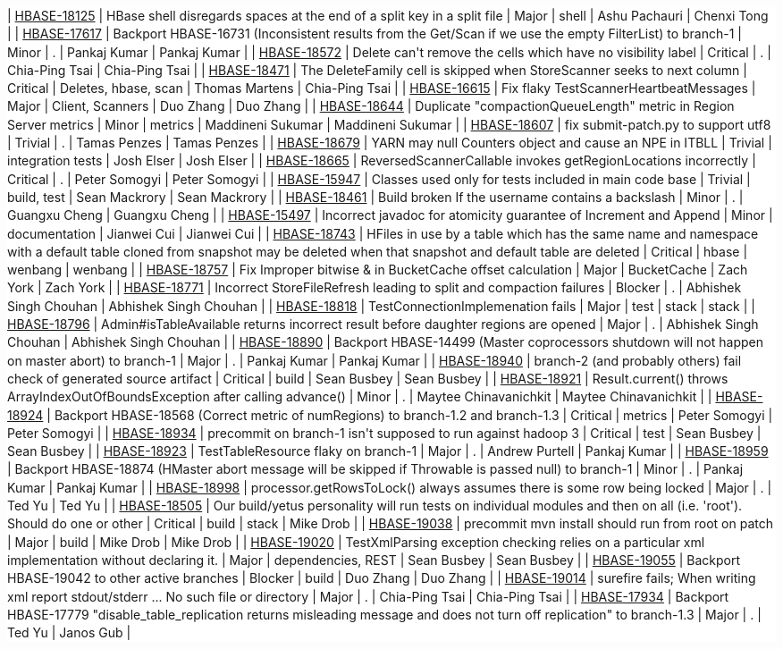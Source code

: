 | [HBASE-18125](https://issues.apache.org/jira/browse/HBASE-18125) | HBase shell disregards spaces at the end of a split key in a split file |  Major | shell | Ashu Pachauri | Chenxi Tong |
| [HBASE-17617](https://issues.apache.org/jira/browse/HBASE-17617) | Backport HBASE-16731 (Inconsistent results from the Get/Scan if we use the empty FilterList) to branch-1 |  Minor | . | Pankaj Kumar | Pankaj Kumar |
| [HBASE-18572](https://issues.apache.org/jira/browse/HBASE-18572) | Delete can't remove the cells which have no visibility label |  Critical | . | Chia-Ping Tsai | Chia-Ping Tsai |
| [HBASE-18471](https://issues.apache.org/jira/browse/HBASE-18471) | The DeleteFamily cell is skipped when StoreScanner seeks to next column |  Critical | Deletes, hbase, scan | Thomas Martens | Chia-Ping Tsai |
| [HBASE-16615](https://issues.apache.org/jira/browse/HBASE-16615) | Fix flaky TestScannerHeartbeatMessages |  Major | Client, Scanners | Duo Zhang | Duo Zhang |
| [HBASE-18644](https://issues.apache.org/jira/browse/HBASE-18644) | Duplicate "compactionQueueLength" metric in Region Server metrics |  Minor | metrics | Maddineni Sukumar | Maddineni Sukumar |
| [HBASE-18607](https://issues.apache.org/jira/browse/HBASE-18607) | fix submit-patch.py to support utf8 |  Trivial | . | Tamas Penzes | Tamas Penzes |
| [HBASE-18679](https://issues.apache.org/jira/browse/HBASE-18679) | YARN may null Counters object and cause an NPE in ITBLL |  Trivial | integration tests | Josh Elser | Josh Elser |
| [HBASE-18665](https://issues.apache.org/jira/browse/HBASE-18665) | ReversedScannerCallable invokes getRegionLocations incorrectly |  Critical | . | Peter Somogyi | Peter Somogyi |
| [HBASE-15947](https://issues.apache.org/jira/browse/HBASE-15947) | Classes used only for tests included in main code base |  Trivial | build, test | Sean Mackrory | Sean Mackrory |
| [HBASE-18461](https://issues.apache.org/jira/browse/HBASE-18461) | Build broken If the username contains a backslash |  Minor | . | Guangxu Cheng | Guangxu Cheng |
| [HBASE-15497](https://issues.apache.org/jira/browse/HBASE-15497) | Incorrect javadoc for atomicity guarantee of Increment and Append |  Minor | documentation | Jianwei Cui | Jianwei Cui |
| [HBASE-18743](https://issues.apache.org/jira/browse/HBASE-18743) | HFiles in use by a table which has the same name and namespace with a default table cloned from snapshot may be deleted when that snapshot and default table are deleted |  Critical | hbase | wenbang | wenbang |
| [HBASE-18757](https://issues.apache.org/jira/browse/HBASE-18757) | Fix Improper bitwise & in BucketCache offset calculation |  Major | BucketCache | Zach York | Zach York |
| [HBASE-18771](https://issues.apache.org/jira/browse/HBASE-18771) | Incorrect StoreFileRefresh leading to split and compaction failures |  Blocker | . | Abhishek Singh Chouhan | Abhishek Singh Chouhan |
| [HBASE-18818](https://issues.apache.org/jira/browse/HBASE-18818) | TestConnectionImplemenation fails |  Major | test | stack | stack |
| [HBASE-18796](https://issues.apache.org/jira/browse/HBASE-18796) | Admin#isTableAvailable returns incorrect result before daughter regions are opened |  Major | . | Abhishek Singh Chouhan | Abhishek Singh Chouhan |
| [HBASE-18890](https://issues.apache.org/jira/browse/HBASE-18890) | Backport HBASE-14499 (Master coprocessors shutdown will not happen on master abort) to branch-1 |  Major | . | Pankaj Kumar | Pankaj Kumar |
| [HBASE-18940](https://issues.apache.org/jira/browse/HBASE-18940) | branch-2 (and probably others) fail check of generated source artifact |  Critical | build | Sean Busbey | Sean Busbey |
| [HBASE-18921](https://issues.apache.org/jira/browse/HBASE-18921) | Result.current() throws ArrayIndexOutOfBoundsException after calling advance() |  Minor | . | Maytee Chinavanichkit | Maytee Chinavanichkit |
| [HBASE-18924](https://issues.apache.org/jira/browse/HBASE-18924) | Backport HBASE-18568 (Correct metric of numRegions) to branch-1.2 and branch-1.3 |  Critical | metrics | Peter Somogyi | Peter Somogyi |
| [HBASE-18934](https://issues.apache.org/jira/browse/HBASE-18934) | precommit on branch-1 isn't supposed to run against hadoop 3 |  Critical | test | Sean Busbey | Sean Busbey |
| [HBASE-18923](https://issues.apache.org/jira/browse/HBASE-18923) | TestTableResource flaky on branch-1 |  Major | . | Andrew Purtell | Pankaj Kumar |
| [HBASE-18959](https://issues.apache.org/jira/browse/HBASE-18959) | Backport HBASE-18874 (HMaster abort message will be skipped if Throwable is passed null) to branch-1 |  Minor | . | Pankaj Kumar | Pankaj Kumar |
| [HBASE-18998](https://issues.apache.org/jira/browse/HBASE-18998) | processor.getRowsToLock() always assumes there is some row being locked |  Major | . | Ted Yu | Ted Yu |
| [HBASE-18505](https://issues.apache.org/jira/browse/HBASE-18505) | Our build/yetus personality will run tests on individual modules and then on all (i.e. 'root'). Should do one or other |  Critical | build | stack | Mike Drob |
| [HBASE-19038](https://issues.apache.org/jira/browse/HBASE-19038) | precommit mvn install should run from root on patch |  Major | build | Mike Drob | Mike Drob |
| [HBASE-19020](https://issues.apache.org/jira/browse/HBASE-19020) | TestXmlParsing exception checking relies on a particular xml implementation without declaring it. |  Major | dependencies, REST | Sean Busbey | Sean Busbey |
| [HBASE-19055](https://issues.apache.org/jira/browse/HBASE-19055) | Backport HBASE-19042 to other active branches |  Blocker | build | Duo Zhang | Duo Zhang |
| [HBASE-19014](https://issues.apache.org/jira/browse/HBASE-19014) | surefire fails; When writing xml report stdout/stderr ... No such file or directory |  Major | . | Chia-Ping Tsai | Chia-Ping Tsai |
| [HBASE-17934](https://issues.apache.org/jira/browse/HBASE-17934) | Backport HBASE-17779 "disable\_table\_replication returns misleading message and does not turn off replication" to branch-1.3 |  Major | . | Ted Yu | Janos Gub |